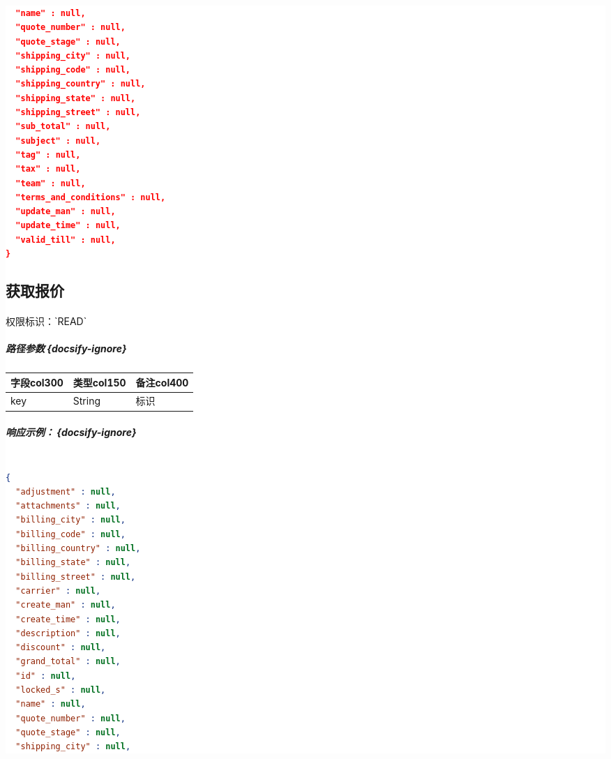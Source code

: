 ```json
  "name" : null,
  "quote_number" : null,
  "quote_stage" : null,
  "shipping_city" : null,
  "shipping_code" : null,
  "shipping_country" : null,
  "shipping_state" : null,
  "shipping_street" : null,
  "sub_total" : null,
  "subject" : null,
  "tag" : null,
  "tax" : null,
  "team" : null,
  "terms_and_conditions" : null,
  "update_man" : null,
  "update_time" : null,
  "valid_till" : null,
}

```

## 获取报价

<el-row>
<div style="width: 80px">
<el-alert center title="GET" type="success" :closable="false" ></el-alert>
</div>
<div style="margin-left:5px;width: calc(100% - 85px)">
<el-alert title="/quotes/{key}" type="info" :closable="false" ></el-alert>
</div>
</el-row>
权限标识：`READ`

##### 路径参数 {docsify-ignore}
|字段col300|类型col150|备注col400|
|---|---|----|
|key|String|标识|




##### 响应示例： {docsify-ignore}
```json

{
  "adjustment" : null,
  "attachments" : null,
  "billing_city" : null,
  "billing_code" : null,
  "billing_country" : null,
  "billing_state" : null,
  "billing_street" : null,
  "carrier" : null,
  "create_man" : null,
  "create_time" : null,
  "description" : null,
  "discount" : null,
  "grand_total" : null,
  "id" : null,
  "locked_s" : null,
  "name" : null,
  "quote_number" : null,
  "quote_stage" : null,
  "shipping_city" : null,
```